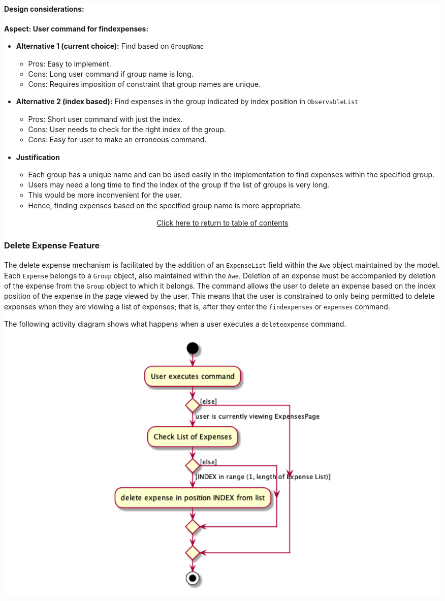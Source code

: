 #### Design considerations:

**Aspect: User command for findexpenses:**

* **Alternative 1 (current choice):** Find based on `GroupName`
    * Pros: Easy to implement.
    * Cons: Long user command if group name is long.
    * Cons: Requires imposition of constraint that group names are unique.


* **Alternative 2 (index based):** Find expenses in the group indicated by index position in `ObservableList`
    * Pros: Short user command with just the index.
    * Cons: User needs to check for the right index of the group.
    * Cons: Easy for user to make an erroneous command.


* **Justification**
    * Each group has a unique name and can be used easily in the implementation to find expenses within the specified group. 
    * Users may need a long time to find the index of the group if the list of groups is very long.
    * This would be more inconvenient for the user.
    * Hence, finding expenses based on the specified group name is more appropriate.
  
<p align="center">
    <a href="#tableofcontents">Click here to return to table of contents</a>
</p>
<div style="page-break-after: always;"></div>

### Delete Expense Feature

The delete expense mechanism is facilitated by the addition of an `ExpenseList` field within the `Awe` object maintained by the model.
Each `Expense` belongs to a `Group` object, also maintained within the `Awe`.
Deletion of an expense must be accompanied by deletion of the expense from the `Group` object to which it belongs.
The command allows the user to delete an expense based on the index position of the expense in the page viewed by the user.
This means that the user is constrained to only being permitted to delete expenses when they are viewing a list of expenses; that is, after they enter the `findexpenses` or `expenses` command.

The following activity diagram shows what happens when a user executes a `deleteexpense` command.

<p align="center">
  <img src="images/DeleteExpenseActivityDiagram.png" alt="Delete Expense Activity Diagram" width="450" />